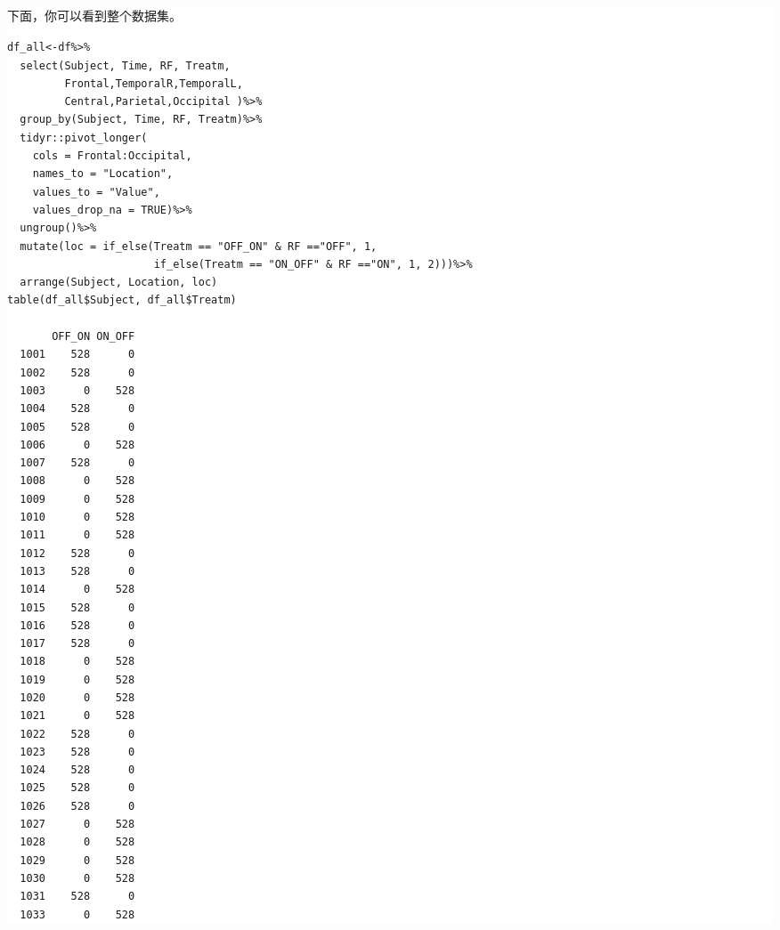 下面，你可以看到整个数据集。

```
df_all<-df%>%
  select(Subject, Time, RF, Treatm,
         Frontal,TemporalR,TemporalL,
         Central,Parietal,Occipital )%>%
  group_by(Subject, Time, RF, Treatm)%>%
  tidyr::pivot_longer(
    cols = Frontal:Occipital,
    names_to = "Location",
    values_to = "Value",
    values_drop_na = TRUE)%>%
  ungroup()%>%
  mutate(loc = if_else(Treatm == "OFF_ON" & RF =="OFF", 1, 
                       if_else(Treatm == "ON_OFF" & RF =="ON", 1, 2)))%>%
  arrange(Subject, Location, loc)
table(df_all$Subject, df_all$Treatm)

       OFF_ON ON_OFF
  1001    528      0
  1002    528      0
  1003      0    528
  1004    528      0
  1005    528      0
  1006      0    528
  1007    528      0
  1008      0    528
  1009      0    528
  1010      0    528
  1011      0    528
  1012    528      0
  1013    528      0
  1014      0    528
  1015    528      0
  1016    528      0
  1017    528      0
  1018      0    528
  1019      0    528
  1020      0    528
  1021      0    528
  1022    528      0
  1023    528      0
  1024    528      0
  1025    528      0
  1026    528      0
  1027      0    528
  1028      0    528
  1029      0    528
  1030      0    528
  1031    528      0
  1033      0    528
```
